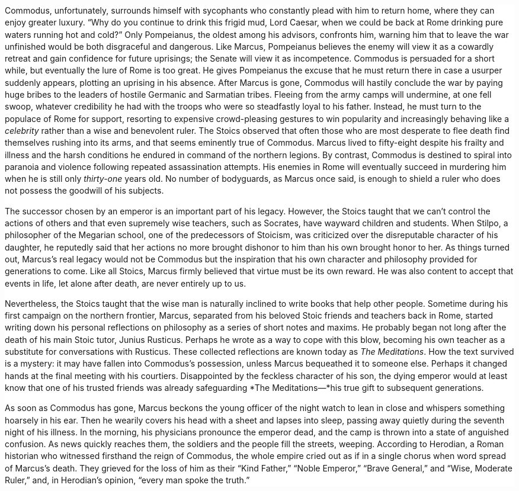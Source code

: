 Commodus, unfortunately, surrounds himself with sycophants who constantly plead with him to return home, where they can enjoy greater luxury. “Why do you continue to drink this frigid mud, Lord Caesar, when we could be back at Rome drinking pure waters running hot and cold?” Only Pompeianus, the oldest among his advisors, confronts him, warning him that to leave the war unfinished would be both disgraceful and dangerous. Like Marcus, Pompeianus believes the enemy will view it as a cowardly retreat and gain confidence for future uprisings; the Senate will view it as incompetence. Commodus is persuaded for a short while, but eventually the lure of Rome is too great. He gives Pompeianus the excuse that he must return there in case a usurper suddenly appears, plotting an uprising in his absence. After Marcus is gone, Commodus will hastily conclude the war by paying huge bribes to the leaders of hostile Germanic and Sarmatian tribes. Fleeing from the army camps will undermine, at one fell swoop, whatever credibility he had with the troops who were so steadfastly loyal to his father. Instead, he must turn to the populace of Rome for support, resorting to expensive crowd-pleasing gestures to win popularity and increasingly behaving like a *celebrity* rather than a wise and benevolent ruler. The Stoics observed that often those who are most desperate to flee death find themselves rushing into its arms, and that seems eminently true of Commodus. Marcus lived to fifty-eight despite his frailty and illness and the harsh conditions he endured in command of the northern legions. By contrast, Commodus is destined to spiral into paranoia and violence following repeated assassination attempts. His enemies in Rome will eventually succeed in murdering him when he is still only *thirty-one* years old. No number of bodyguards, as Marcus once said, is enough to shield a ruler who does not possess the goodwill of his subjects.

The successor chosen by an emperor is an important part of his legacy. However, the Stoics taught that we can’t control the actions of others and that even supremely wise teachers, such as Socrates, have wayward children and students. When Stilpo, a philosopher of the Megarian school, one of the predecessors of Stoicism, was criticized over the disreputable character of his daughter, he reputedly said that her actions no more brought dishonor to him than his own brought honor to her. As things turned out, Marcus’s real legacy would not be Commodus but the inspiration that his own character and philosophy provided for generations to come. Like all Stoics, Marcus firmly believed that virtue must be its own reward. He was also content to accept that events in life, let alone after death, are never entirely up to us.

Nevertheless, the Stoics taught that the wise man is naturally inclined to write books that help other people. Sometime during his first campaign on the northern frontier, Marcus, separated from his beloved Stoic friends and teachers back in Rome, started writing down his personal reflections on philosophy as a series of short notes and maxims. He probably began not long after the death of his main Stoic tutor, Junius Rusticus. Perhaps he wrote as a way to cope with this blow, becoming his own teacher as a substitute for conversations with Rusticus. These collected reflections are known today as *The Meditations*. How the text survived is a mystery: it may have fallen into Commodus’s possession, unless Marcus bequeathed it to someone else. Perhaps it changed hands at the final meeting with his courtiers. Disappointed by the feckless character of his son, the dying emperor would at least know that one of his trusted friends was already safeguarding *The Meditations—*his true gift to subsequent generations.

As soon as Commodus has gone, Marcus beckons the young officer of the night watch to lean in close and whispers something hoarsely in his ear. Then he wearily covers his head with a sheet and lapses into sleep, passing away quietly during the seventh night of his illness. In the morning, his physicians pronounce the emperor dead, and the camp is thrown into a state of anguished confusion. As news quickly reaches them, the soldiers and the people fill the streets, weeping. According to Herodian, a Roman historian who witnessed firsthand the reign of Commodus, the whole empire cried out as if in a single chorus when word spread of Marcus’s death. They grieved for the loss of him as their “Kind Father,” “Noble Emperor,” “Brave General,” and “Wise, Moderate Ruler,” and, in Herodian’s opinion, “every man spoke the truth.”
